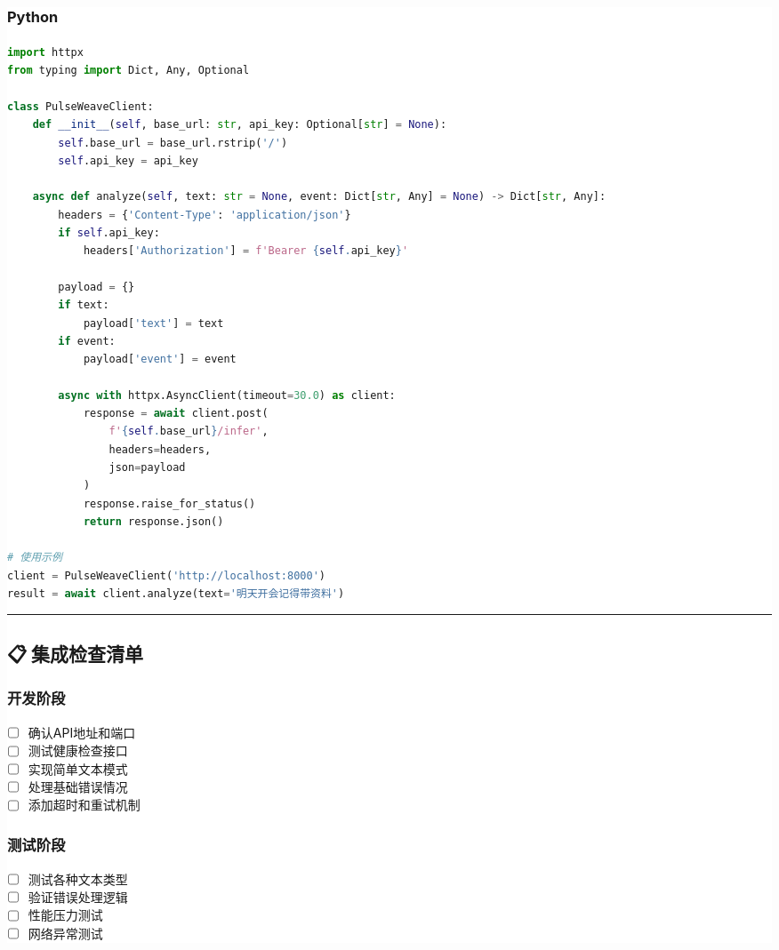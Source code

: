 ```typescript
```

### Python

```python
import httpx
from typing import Dict, Any, Optional

class PulseWeaveClient:
    def __init__(self, base_url: str, api_key: Optional[str] = None):
        self.base_url = base_url.rstrip('/')
        self.api_key = api_key
    
    async def analyze(self, text: str = None, event: Dict[str, Any] = None) -> Dict[str, Any]:
        headers = {'Content-Type': 'application/json'}
        if self.api_key:
            headers['Authorization'] = f'Bearer {self.api_key}'
        
        payload = {}
        if text:
            payload['text'] = text
        if event:
            payload['event'] = event
        
        async with httpx.AsyncClient(timeout=30.0) as client:
            response = await client.post(
                f'{self.base_url}/infer',
                headers=headers,
                json=payload
            )
            response.raise_for_status()
            return response.json()

# 使用示例
client = PulseWeaveClient('http://localhost:8000')
result = await client.analyze(text='明天开会记得带资料')
```

---

## 📋 集成检查清单

### 开发阶段
- [ ] 确认API地址和端口
- [ ] 测试健康检查接口
- [ ] 实现简单文本模式
- [ ] 处理基础错误情况
- [ ] 添加超时和重试机制

### 测试阶段
- [ ] 测试各种文本类型
- [ ] 验证错误处理逻辑
- [ ] 性能压力测试
- [ ] 网络异常测试
